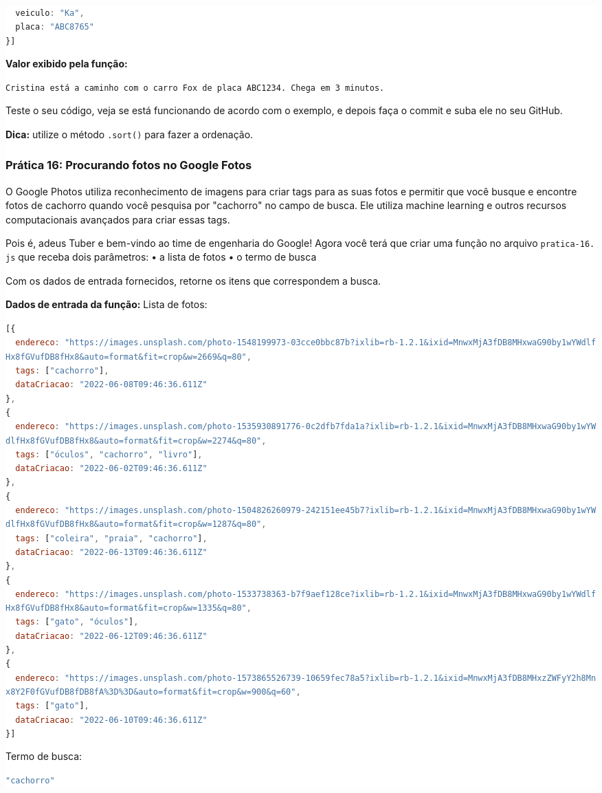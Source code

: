 ```javascript
  veiculo: "Ka",
  placa: "ABC8765"
}]
```

**Valor exibido pela função:**
```
Cristina está a caminho com o carro Fox de placa ABC1234. Chega em 3 minutos.
```

Teste o seu código, veja se está funcionando de acordo com o exemplo, e depois faça o commit e suba ele no seu GitHub.

**Dica:** utilize o método `.sort()` para fazer a ordenação.

### Prática 16: Procurando fotos no Google Fotos

O Google Photos utiliza reconhecimento de imagens para criar tags para as suas fotos e permitir que você busque e encontre fotos de cachorro quando você pesquisa por "cachorro" no campo de busca. Ele utiliza machine learning e outros recursos computacionais avançados para criar essas tags.

Pois é, adeus Tuber e bem-vindo ao time de engenharia do Google! Agora você terá que criar uma função no arquivo `pratica-16.js` que receba dois parâmetros:
• a lista de fotos
• o termo de busca

Com os dados de entrada fornecidos, retorne os itens que correspondem a busca.

**Dados de entrada da função:**
Lista de fotos:
```javascript
[{
  endereco: "https://images.unsplash.com/photo-1548199973-03cce0bbc87b?ixlib=rb-1.2.1&ixid=MnwxMjA3fDB8MHxwaG90by1wYWdlfHx8fGVufDB8fHx8&auto=format&fit=crop&w=2669&q=80",
  tags: ["cachorro"],
  dataCriacao: "2022-06-08T09:46:36.611Z"
},
{
  endereco: "https://images.unsplash.com/photo-1535930891776-0c2dfb7fda1a?ixlib=rb-1.2.1&ixid=MnwxMjA3fDB8MHxwaG90by1wYWdlfHx8fGVufDB8fHx8&auto=format&fit=crop&w=2274&q=80",
  tags: ["óculos", "cachorro", "livro"],
  dataCriacao: "2022-06-02T09:46:36.611Z"
},
{
  endereco: "https://images.unsplash.com/photo-1504826260979-242151ee45b7?ixlib=rb-1.2.1&ixid=MnwxMjA3fDB8MHxwaG90by1wYWdlfHx8fGVufDB8fHx8&auto=format&fit=crop&w=1287&q=80",
  tags: ["coleira", "praia", "cachorro"],
  dataCriacao: "2022-06-13T09:46:36.611Z"
},
{
  endereco: "https://images.unsplash.com/photo-1533738363-b7f9aef128ce?ixlib=rb-1.2.1&ixid=MnwxMjA3fDB8MHxwaG90by1wYWdlfHx8fGVufDB8fHx8&auto=format&fit=crop&w=1335&q=80",
  tags: ["gato", "óculos"],
  dataCriacao: "2022-06-12T09:46:36.611Z"
},
{
  endereco: "https://images.unsplash.com/photo-1573865526739-10659fec78a5?ixlib=rb-1.2.1&ixid=MnwxMjA3fDB8MHxzZWFyY2h8Mnx8Y2F0fGVufDB8fDB8fA%3D%3D&auto=format&fit=crop&w=900&q=60",
  tags: ["gato"],
  dataCriacao: "2022-06-10T09:46:36.611Z"
}]
```
Termo de busca:
```javascript
"cachorro"
```
